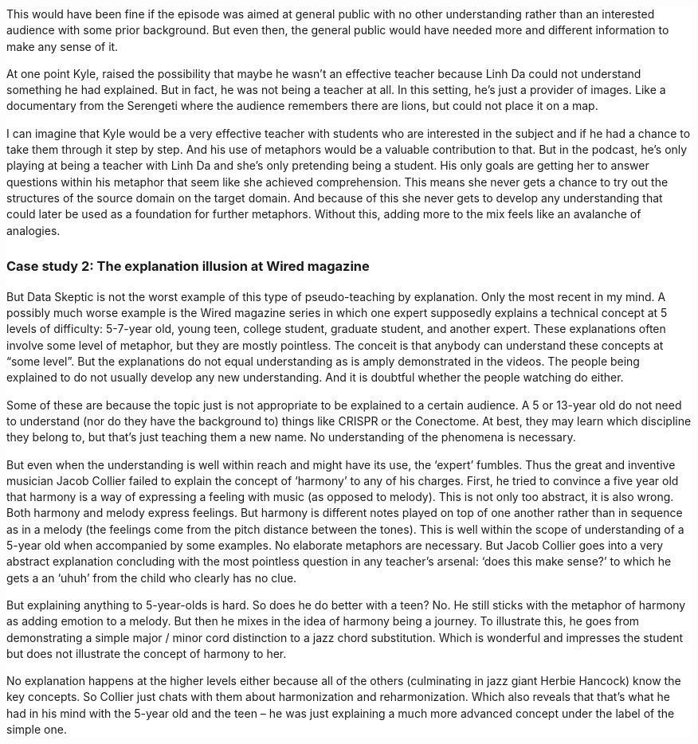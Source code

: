 This would have been fine if the episode was aimed at general public with no other understanding rather than an interested audience with some prior background. But even then, the general public would have needed more and different information to make any sense of it.

At one point Kyle, raised the possibility that maybe he wasn’t an effective teacher because Linh Da could not understand something he had explained. But in fact, he was not being a teacher at all. In this setting, he’s just a provider of images. Like a documentary from the Serengeti where the audience remembers there are lions, but could not place it on a map.

I can imagine that Kyle would be a very effective teacher with students who are interested in the subject and if he had a chance to take them through it step by step. And his use of metaphors would be a valuable contribution to that. But in the podcast, he’s only playing at being a teacher with Linh Da and she’s only pretending being a student. His only goals are getting her to answer questions within his metaphor that seem like she achieved comprehension. This means she never gets a chance to try out the structures of the source domain on the target domain. And because of this she never gets to develop any understanding that could later be used as a foundation for further metaphors. Without this, adding more to the mix feels like an avalanche of analogies.

### Case study 2: The explanation illusion at Wired magazine

But Data Skeptic is not the worst example of this type of pseudo-teaching by explanation. Only the most recent in my mind. A possibly much worse example is the Wired magazine series in which one expert supposedly explains a technical concept at 5 levels of difficulty: 5-7-year old, young teen, college student, graduate student, and another expert. These explanations often involve some level of metaphor, but they are mostly pointless. The conceit is that anybody can understand these concepts at “some level”. But the explanations do not equal understanding as is amply demonstrated in the videos. The people being explained to do not usually develop any new understanding. And it is doubtful whether the people watching do either.

Some of these are because the topic just is not appropriate to be explained to a certain audience. A 5 or 13-year old do not need to understand (nor do they have the background to) things like CRISPR or the Conectome. At best, they may learn which discipline they belong to, but that’s just teaching them a new name. No understanding of the phenomena is necessary.

But even when the understanding is well within reach and might have its use, the ‘expert’ fumbles. Thus the great and inventive musician Jacob Collier failed to explain the concept of ‘harmony’ to any of his charges. First, he tried to convince a five year old that harmony is a way of expressing a feeling with music (as opposed to melody). This is not only too abstract, it is also wrong. Both harmony and melody express feelings. But harmony is different notes played on top of one another rather than in sequence as in a melody (the feelings come from the pitch distance between the tones). This is well within the scope of understanding of a 5-year old when accompanied by some examples. No elaborate metaphors are necessary. But Jacob Collier goes into a very abstract explanation concluding with the most pointless question in any teacher’s arsenal: ‘does this make sense?’ to which he gets a an ‘uhuh’ from the child who clearly has no clue.

But explaining anything to 5-year-olds is hard. So does he do better with a teen? No. He still sticks with the metaphor of harmony as adding emotion to a melody. But then he mixes in the idea of harmony being a journey. To illustrate this, he goes from demonstrating a simple major / minor cord distinction to a jazz chord substitution. Which is wonderful and impresses the student but does not illustrate the concept of harmony to her.

No explanation happens at the higher levels either because all of the others (culminating in jazz giant Herbie Hancock) know the key concepts. So Collier just chats with them about harmonization and reharmonization. Which also reveals that that’s what he had in his mind with the 5-year old and the teen – he was just explaining a much more advanced concept under the label of the simple one.
